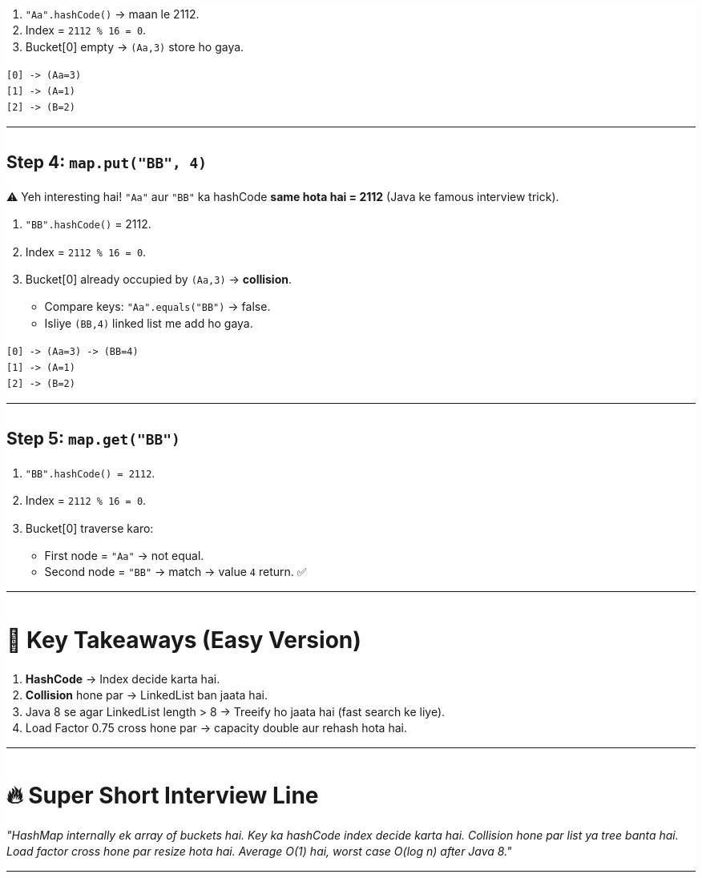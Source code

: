 1. `"Aa".hashCode()` → maan le 2112.
2. Index = `2112 % 16 = 0`.
3. Bucket\[0] empty → `(Aa,3)` store ho gaya.

```
[0] -> (Aa=3)
[1] -> (A=1)
[2] -> (B=2)
```

---

## Step 4: `map.put("BB", 4)`

⚠️ Yeh interesting hai! `"Aa"` aur `"BB"` ka hashCode **same hota hai = 2112** (Java ke famous interview trick).

1. `"BB".hashCode()` = 2112.
2. Index = `2112 % 16 = 0`.
3. Bucket\[0] already occupied by `(Aa,3)` → **collision**.

   * Compare keys: `"Aa".equals("BB")` → false.
   * Isliye `(BB,4)` linked list me add ho gaya.

```
[0] -> (Aa=3) -> (BB=4)
[1] -> (A=1)
[2] -> (B=2)
```

---

## Step 5: `map.get("BB")`

1. `"BB".hashCode() = 2112`.
2. Index = `2112 % 16 = 0`.
3. Bucket\[0] traverse karo:

   * First node = `"Aa"` → not equal.
   * Second node = `"BB"` → match → value `4` return. ✅

---

# 🔹 Key Takeaways (Easy Version)

1. **HashCode** → Index decide karta hai.
2. **Collision** hone par → LinkedList ban jaata hai.
3. Java 8 se agar LinkedList length > 8 → Treeify ho jaata hai (fast search ke liye).
4. Load Factor 0.75 cross hone par → capacity double aur rehash hota hai.

---

# 🔥 Super Short Interview Line

*"HashMap internally ek array of buckets hai. Key ka hashCode index decide karta hai. Collision hone par list ya tree banta hai. Load factor cross hone par resize hota hai. Average O(1) hai, worst case O(log n) after Java 8."*



---


